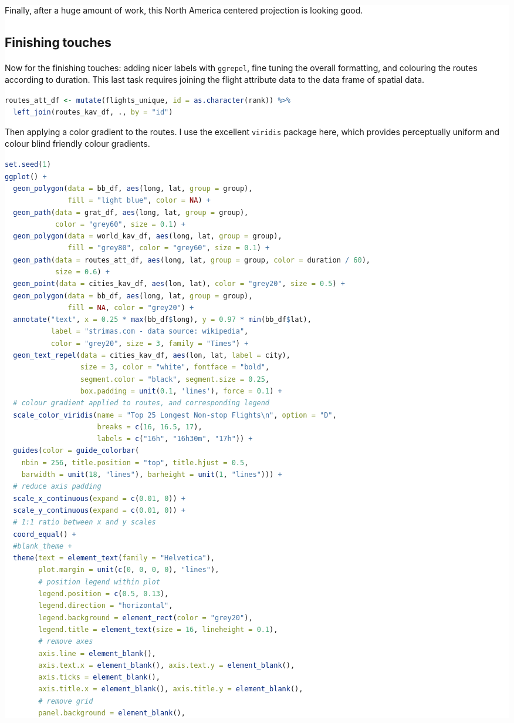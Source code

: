 Finally, after a huge amount of work, this North America centered projection is looking good.

## Finishing touches

Now for the finishing touches: adding nicer labels with `ggrepel`, fine tuning the overall formatting, and colouring the routes according to duration. This last task requires joining the flight attribute data to the data frame of spatial data.


```r
routes_att_df <- mutate(flights_unique, id = as.character(rank)) %>% 
  left_join(routes_kav_df, ., by = "id")
```

Then applying a color gradient to the routes. I use the excellent `viridis` package here, which provides perceptually uniform and colour blind friendly colour gradients.


```r
set.seed(1)
ggplot() +
  geom_polygon(data = bb_df, aes(long, lat, group = group),
               fill = "light blue", color = NA) +
  geom_path(data = grat_df, aes(long, lat, group = group),
            color = "grey60", size = 0.1) +
  geom_polygon(data = world_kav_df, aes(long, lat, group = group), 
               fill = "grey80", color = "grey60", size = 0.1) +
  geom_path(data = routes_att_df, aes(long, lat, group = group, color = duration / 60),
            size = 0.6) +
  geom_point(data = cities_kav_df, aes(lon, lat), color = "grey20", size = 0.5) +
  geom_polygon(data = bb_df, aes(long, lat, group = group),
               fill = NA, color = "grey20") +
  annotate("text", x = 0.25 * max(bb_df$long), y = 0.97 * min(bb_df$lat), 
           label = "strimas.com - data source: wikipedia", 
           color = "grey20", size = 3, family = "Times") +
  geom_text_repel(data = cities_kav_df, aes(lon, lat, label = city),
                  size = 3, color = "white", fontface = "bold",
                  segment.color = "black", segment.size = 0.25,
                  box.padding = unit(0.1, 'lines'), force = 0.1) +
  # colour gradient applied to routes, and corresponding legend
  scale_color_viridis(name = "Top 25 Longest Non-stop Flights\n", option = "D",
                      breaks = c(16, 16.5, 17),
                      labels = c("16h", "16h30m", "17h")) +
  guides(color = guide_colorbar(
    nbin = 256, title.position = "top", title.hjust = 0.5, 
    barwidth = unit(18, "lines"), barheight = unit(1, "lines"))) +
  # reduce axis padding
  scale_x_continuous(expand = c(0.01, 0)) +
  scale_y_continuous(expand = c(0.01, 0)) +
  # 1:1 ratio between x and y scales
  coord_equal() +
  #blank_theme +
  theme(text = element_text(family = "Helvetica"),
        plot.margin = unit(c(0, 0, 0, 0), "lines"),
        # position legend within plot
        legend.position = c(0.5, 0.13),
        legend.direction = "horizontal",
        legend.background = element_rect(color = "grey20"),
        legend.title = element_text(size = 16, lineheight = 0.1),
        # remove axes
        axis.line = element_blank(),
        axis.text.x = element_blank(), axis.text.y = element_blank(),
        axis.ticks = element_blank(),
        axis.title.x = element_blank(), axis.title.y = element_blank(),
        # remove grid
        panel.background = element_blank(),
```